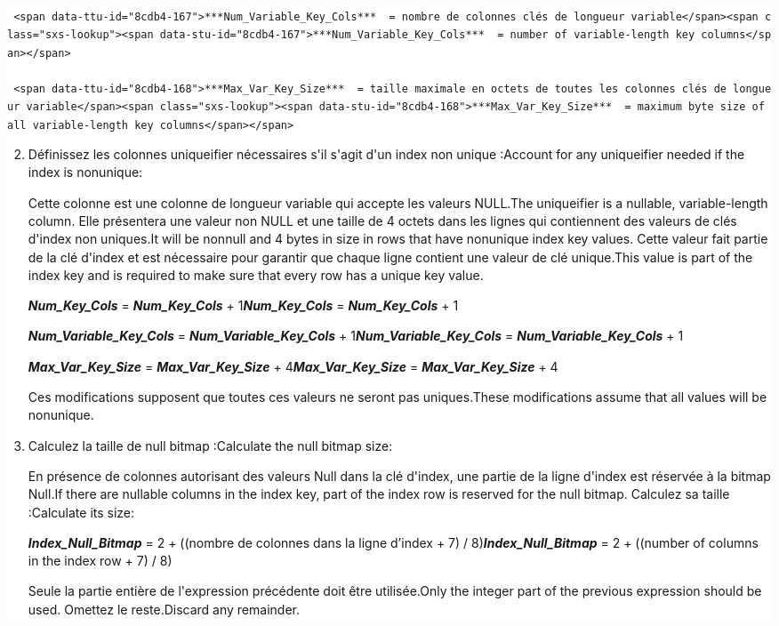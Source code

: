      <span data-ttu-id="8cdb4-167">***Num_Variable_Key_Cols***  = nombre de colonnes clés de longueur variable</span><span class="sxs-lookup"><span data-stu-id="8cdb4-167">***Num_Variable_Key_Cols***  = number of variable-length key columns</span></span>  
  
     <span data-ttu-id="8cdb4-168">***Max_Var_Key_Size***  = taille maximale en octets de toutes les colonnes clés de longueur variable</span><span class="sxs-lookup"><span data-stu-id="8cdb4-168">***Max_Var_Key_Size***  = maximum byte size of all variable-length key columns</span></span>  
  
2.  <span data-ttu-id="8cdb4-169">Définissez les colonnes uniqueifier nécessaires s'il s'agit d'un index non unique :</span><span class="sxs-lookup"><span data-stu-id="8cdb4-169">Account for any uniqueifier needed if the index is nonunique:</span></span>  
  
     <span data-ttu-id="8cdb4-170">Cette colonne est une colonne de longueur variable qui accepte les valeurs NULL.</span><span class="sxs-lookup"><span data-stu-id="8cdb4-170">The uniqueifier is a nullable, variable-length column.</span></span> <span data-ttu-id="8cdb4-171">Elle présentera une valeur non NULL et une taille de 4 octets dans les lignes qui contiennent des valeurs de clés d'index non uniques.</span><span class="sxs-lookup"><span data-stu-id="8cdb4-171">It will be nonnull and 4 bytes in size in rows that have nonunique index key values.</span></span> <span data-ttu-id="8cdb4-172">Cette valeur fait partie de la clé d'index et est nécessaire pour garantir que chaque ligne contient une valeur de clé unique.</span><span class="sxs-lookup"><span data-stu-id="8cdb4-172">This value is part of the index key and is required to make sure that every row has a unique key value.</span></span>  
  
     <span data-ttu-id="8cdb4-173">***Num_Key_Cols***  = ***Num_Key_Cols*** + 1</span><span class="sxs-lookup"><span data-stu-id="8cdb4-173">***Num_Key_Cols***  = ***Num_Key_Cols*** + 1</span></span>  
  
     <span data-ttu-id="8cdb4-174">***Num_Variable_Key_Cols***  = ***Num_Variable_Key_Cols*** + 1</span><span class="sxs-lookup"><span data-stu-id="8cdb4-174">***Num_Variable_Key_Cols***  = ***Num_Variable_Key_Cols*** + 1</span></span>  
  
     <span data-ttu-id="8cdb4-175">***Max_Var_Key_Size***  = ***Max_Var_Key_Size*** + 4</span><span class="sxs-lookup"><span data-stu-id="8cdb4-175">***Max_Var_Key_Size***  = ***Max_Var_Key_Size*** + 4</span></span>  
  
     <span data-ttu-id="8cdb4-176">Ces modifications supposent que toutes ces valeurs ne seront pas uniques.</span><span class="sxs-lookup"><span data-stu-id="8cdb4-176">These modifications assume that all values will be nonunique.</span></span>  
  
3.  <span data-ttu-id="8cdb4-177">Calculez la taille de null bitmap :</span><span class="sxs-lookup"><span data-stu-id="8cdb4-177">Calculate the null bitmap size:</span></span>  
  
     <span data-ttu-id="8cdb4-178">En présence de colonnes autorisant des valeurs Null dans la clé d'index, une partie de la ligne d'index est réservée à la bitmap Null.</span><span class="sxs-lookup"><span data-stu-id="8cdb4-178">If there are nullable columns in the index key, part of the index row is reserved for the null bitmap.</span></span> <span data-ttu-id="8cdb4-179">Calculez sa taille :</span><span class="sxs-lookup"><span data-stu-id="8cdb4-179">Calculate its size:</span></span>  
  
     <span data-ttu-id="8cdb4-180">***Index_Null_Bitmap***  = 2 + ((nombre de colonnes dans la ligne d’index + 7) / 8)</span><span class="sxs-lookup"><span data-stu-id="8cdb4-180">***Index_Null_Bitmap***  = 2 + ((number of columns in the index row + 7) / 8)</span></span>  
  
     <span data-ttu-id="8cdb4-181">Seule la partie entière de l'expression précédente doit être utilisée.</span><span class="sxs-lookup"><span data-stu-id="8cdb4-181">Only the integer part of the previous expression should be used.</span></span> <span data-ttu-id="8cdb4-182">Omettez le reste.</span><span class="sxs-lookup"><span data-stu-id="8cdb4-182">Discard any remainder.</span></span>  
  